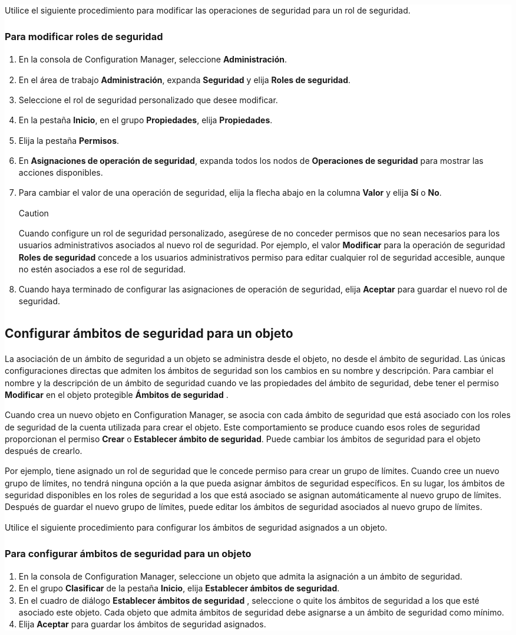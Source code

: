  Utilice el siguiente procedimiento para modificar las operaciones de seguridad para un rol de seguridad.  

### <a name="to-modify-security-roles"></a>Para modificar roles de seguridad

1. En la consola de Configuration Manager, seleccione **Administración**.  
2. En el área de trabajo **Administración**, expanda **Seguridad** y elija **Roles de seguridad**.  
3. Seleccione el rol de seguridad personalizado que desee modificar.  
4. En la pestaña **Inicio**, en el grupo **Propiedades**, elija **Propiedades**.  
5. Elija la pestaña **Permisos**.  
6. En **Asignaciones de operación de seguridad**, expanda todos los nodos de **Operaciones de seguridad** para mostrar las acciones disponibles.  
7. Para cambiar el valor de una operación de seguridad, elija la flecha abajo en la columna **Valor** y elija **Sí** o **No**.  

    > [!CAUTION]  
    > Cuando configure un rol de seguridad personalizado, asegúrese de no conceder permisos que no sean necesarios para los usuarios administrativos asociados al nuevo rol de seguridad. Por ejemplo, el valor **Modificar** para la operación de seguridad **Roles de seguridad** concede a los usuarios administrativos permiso para editar cualquier rol de seguridad accesible, aunque no estén asociados a ese rol de seguridad.  

8. Cuando haya terminado de configurar las asignaciones de operación de seguridad, elija **Aceptar** para guardar el nuevo rol de seguridad.  

##  <a name="configure-security-scopes-for-an-object"></a><a name="BKMK_ConfigSecScope"></a> Configurar ámbitos de seguridad para un objeto
 La asociación de un ámbito de seguridad a un objeto se administra desde el objeto, no desde el ámbito de seguridad. Las únicas configuraciones directas que admiten los ámbitos de seguridad son los cambios en su nombre y descripción. Para cambiar el nombre y la descripción de un ámbito de seguridad cuando ve las propiedades del ámbito de seguridad, debe tener el permiso **Modificar** en el objeto protegible **Ámbitos de seguridad** .  

 Cuando crea un nuevo objeto en Configuration Manager, se asocia con cada ámbito de seguridad que está asociado con los roles de seguridad de la cuenta utilizada para crear el objeto. Este comportamiento se produce cuando esos roles de seguridad proporcionan el permiso **Crear** o **Establecer ámbito de seguridad**. Puede cambiar los ámbitos de seguridad para el objeto después de crearlo.  

 Por ejemplo, tiene asignado un rol de seguridad que le concede permiso para crear un grupo de límites. Cuando cree un nuevo grupo de límites, no tendrá ninguna opción a la que pueda asignar ámbitos de seguridad específicos. En su lugar, los ámbitos de seguridad disponibles en los roles de seguridad a los que está asociado se asignan automáticamente al nuevo grupo de límites. Después de guardar el nuevo grupo de límites, puede editar los ámbitos de seguridad asociados al nuevo grupo de límites.  

 Utilice el siguiente procedimiento para configurar los ámbitos de seguridad asignados a un objeto.  

### <a name="to-configure-security-scopes-for-an-object"></a><a name="bkmk_config-sec-scope"></a> Para configurar ámbitos de seguridad para un objeto  

1. En la consola de Configuration Manager, seleccione un objeto que admita la asignación a un ámbito de seguridad.  
2. En el grupo **Clasificar** de la pestaña **Inicio**, elija **Establecer ámbitos de seguridad**.
3. En el cuadro de diálogo **Establecer ámbitos de seguridad** , seleccione o quite los ámbitos de seguridad a los que esté asociado este objeto. Cada objeto que admita ámbitos de seguridad debe asignarse a un ámbito de seguridad como mínimo.  
4. Elija **Aceptar** para guardar los ámbitos de seguridad asignados.  
